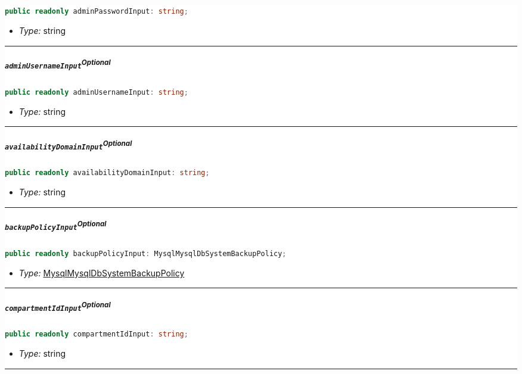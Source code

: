 ```typescript
public readonly adminPasswordInput: string;
```

- *Type:* string

---

##### `adminUsernameInput`<sup>Optional</sup> <a name="adminUsernameInput" id="rhizo-co-terraform-provider-oci.mysqlMysqlDbSystem.MysqlMysqlDbSystem.property.adminUsernameInput"></a>

```typescript
public readonly adminUsernameInput: string;
```

- *Type:* string

---

##### `availabilityDomainInput`<sup>Optional</sup> <a name="availabilityDomainInput" id="rhizo-co-terraform-provider-oci.mysqlMysqlDbSystem.MysqlMysqlDbSystem.property.availabilityDomainInput"></a>

```typescript
public readonly availabilityDomainInput: string;
```

- *Type:* string

---

##### `backupPolicyInput`<sup>Optional</sup> <a name="backupPolicyInput" id="rhizo-co-terraform-provider-oci.mysqlMysqlDbSystem.MysqlMysqlDbSystem.property.backupPolicyInput"></a>

```typescript
public readonly backupPolicyInput: MysqlMysqlDbSystemBackupPolicy;
```

- *Type:* <a href="#rhizo-co-terraform-provider-oci.mysqlMysqlDbSystem.MysqlMysqlDbSystemBackupPolicy">MysqlMysqlDbSystemBackupPolicy</a>

---

##### `compartmentIdInput`<sup>Optional</sup> <a name="compartmentIdInput" id="rhizo-co-terraform-provider-oci.mysqlMysqlDbSystem.MysqlMysqlDbSystem.property.compartmentIdInput"></a>

```typescript
public readonly compartmentIdInput: string;
```

- *Type:* string

---
